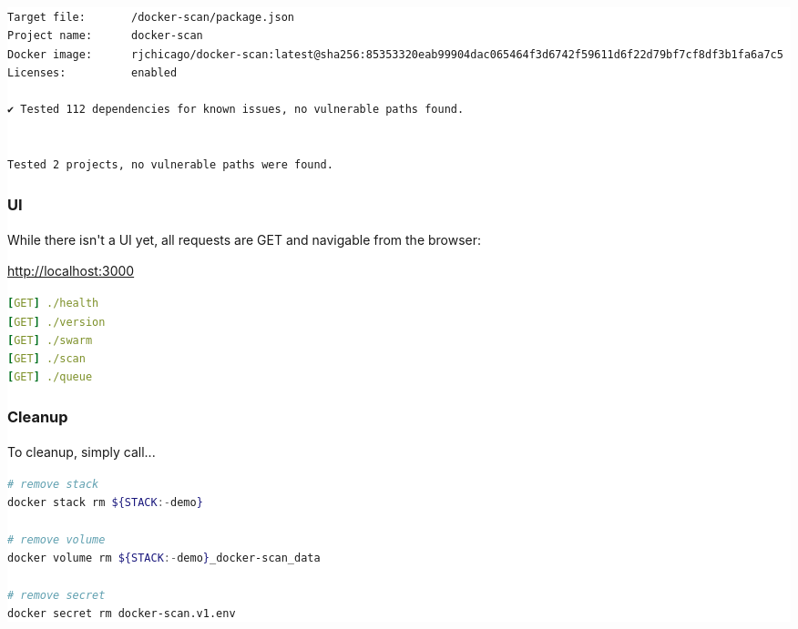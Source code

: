 ``` txt
Target file:       /docker-scan/package.json
Project name:      docker-scan
Docker image:      rjchicago/docker-scan:latest@sha256:85353320eab99904dac065464f3d6742f59611d6f22d79bf7cf8df3b1fa6a7c5
Licenses:          enabled

✔ Tested 112 dependencies for known issues, no vulnerable paths found.


Tested 2 projects, no vulnerable paths were found.
```

### UI

While there isn't a UI yet, all requests are GET and navigable from the browser:

<http://localhost:3000>

``` yml
[GET] ./health
[GET] ./version
[GET] ./swarm
[GET] ./scan
[GET] ./queue
```

### Cleanup

To cleanup, simply call...

``` sh
# remove stack
docker stack rm ${STACK:-demo}

# remove volume
docker volume rm ${STACK:-demo}_docker-scan_data

# remove secret
docker secret rm docker-scan.v1.env
```
